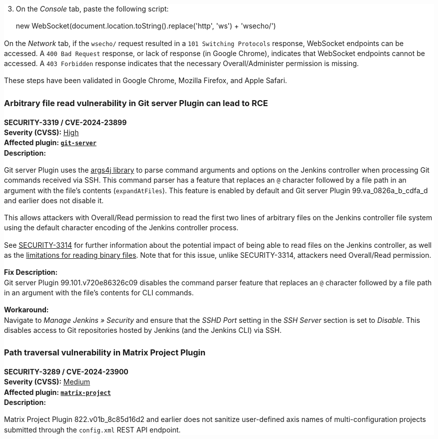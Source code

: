 3.  On the _Console_ tab, paste the following script:
    

    new WebSocket(document.location.toString().replace('http', 'ws') + 'wsecho/')

On the _Network_ tab, if the `wsecho/` request resulted in a `101 Switching Protocols` response, WebSocket endpoints can be accessed. A `400 Bad Request` response, or lack of response (in Google Chrome), indicates that WebSocket endpoints cannot be accessed. A `403 Forbidden` response indicates that the necessary Overall/Administer permission is missing.

These steps have been validated in Google Chrome, Mozilla Firefox, and Apple Safari.

### Arbitrary file read vulnerability in Git server Plugin can lead to RCE

**SECURITY-3319 / CVE-2024-23899**  
**Severity (CVSS):** [High](https://www.first.org/cvss/calculator/3.1#CVSS:3.1/AV:N/AC:L/PR:L/UI:N/S:U/C:H/I:H/A:H)  
**Affected plugin: [`git-server`](https://plugins.jenkins.io/git-server)**  
**Description:**

Git server Plugin uses the [args4j library](https://github.com/kohsuke/args4j) to parse command arguments and options on the Jenkins controller when processing Git commands received via SSH. This command parser has a feature that replaces an `@` character followed by a file path in an argument with the file’s contents (`expandAtFiles`). This feature is enabled by default and Git server Plugin 99.va\_0826a\_b\_cdfa\_d and earlier does not disable it.

This allows attackers with Overall/Read permission to read the first two lines of arbitrary files on the Jenkins controller file system using the default character encoding of the Jenkins controller process.

See [SECURITY-3314](#SECURITY-3314) for further information about the potential impact of being able to read files on the Jenkins controller, as well as the [limitations for reading binary files](#binary-files-note). Note that for this issue, unlike SECURITY-3314, attackers need Overall/Read permission.

**Fix Description:**  
Git server Plugin 99.101.v720e86326c09 disables the command parser feature that replaces an `@` character followed by a file path in an argument with the file’s contents for CLI commands.

**Workaround:**  
Navigate to _Manage Jenkins » Security_ and ensure that the _SSHD Port_ setting in the _SSH Server_ section is set to _Disable_. This disables access to Git repositories hosted by Jenkins (and the Jenkins CLI) via SSH.

### Path traversal vulnerability in Matrix Project Plugin

**SECURITY-3289 / CVE-2024-23900**  
**Severity (CVSS):** [Medium](https://www.first.org/cvss/calculator/3.1#CVSS:3.1/AV:N/AC:L/PR:L/UI:R/S:U/C:N/I:L/A:L)  
**Affected plugin: [`matrix-project`](https://plugins.jenkins.io/matrix-project)**  
**Description:**

Matrix Project Plugin 822.v01b\_8c85d16d2 and earlier does not sanitize user-defined axis names of multi-configuration projects submitted through the `config.xml` REST API endpoint.
